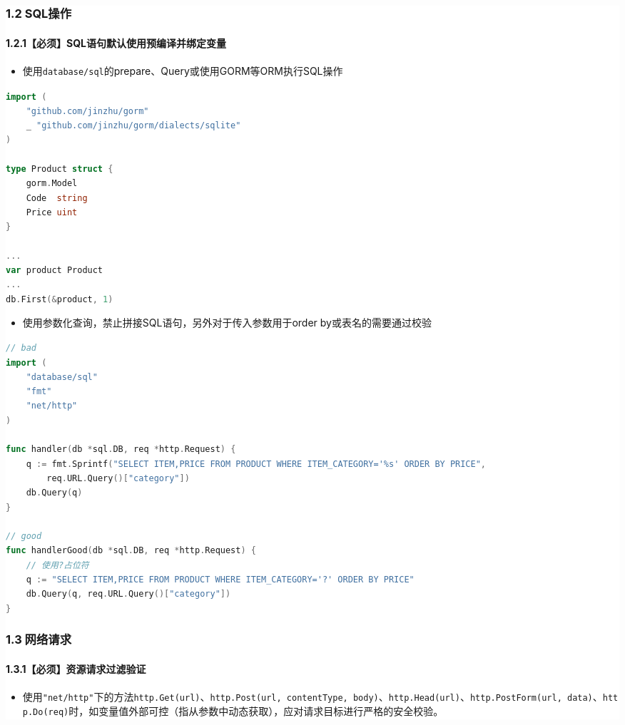 <a id="2.1.2"></a>
### 1.2 SQL操作

#### 1.2.1【必须】SQL语句默认使用预编译并绑定变量

- 使用`database/sql`的prepare、Query或使用GORM等ORM执行SQL操作

```go
import (
	"github.com/jinzhu/gorm"
	_ "github.com/jinzhu/gorm/dialects/sqlite"
)

type Product struct {
	gorm.Model
	Code  string
	Price uint
}

...
var product Product
...
db.First(&product, 1)
```

- 使用参数化查询，禁止拼接SQL语句，另外对于传入参数用于order by或表名的需要通过校验

```go
// bad
import (
	"database/sql"
	"fmt"
	"net/http"
)

func handler(db *sql.DB, req *http.Request) {
	q := fmt.Sprintf("SELECT ITEM,PRICE FROM PRODUCT WHERE ITEM_CATEGORY='%s' ORDER BY PRICE",
		req.URL.Query()["category"])
	db.Query(q)
}

// good
func handlerGood(db *sql.DB, req *http.Request) {
	// 使用?占位符
	q := "SELECT ITEM,PRICE FROM PRODUCT WHERE ITEM_CATEGORY='?' ORDER BY PRICE"
	db.Query(q, req.URL.Query()["category"])
}
```

### 1.3 网络请求
####  1.3.1【必须】资源请求过滤验证

- 使用`"net/http"`下的方法`http.Get(url)`、`http.Post(url, contentType, body)`、`http.Head(url)`、`http.PostForm(url, data)`、`http.Do(req)`时，如变量值外部可控（指从参数中动态获取），应对请求目标进行严格的安全校验。
